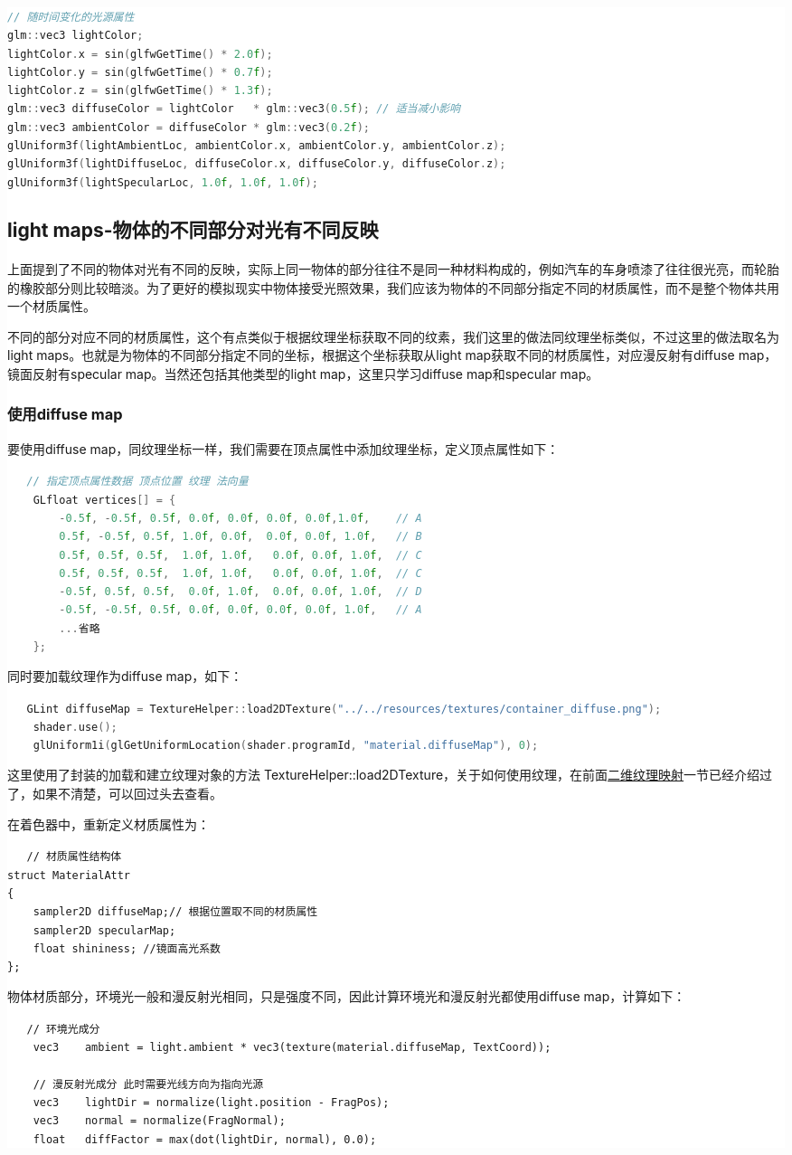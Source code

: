 ```C++
// 随时间变化的光源属性
glm::vec3 lightColor;
lightColor.x = sin(glfwGetTime() * 2.0f);
lightColor.y = sin(glfwGetTime() * 0.7f);
lightColor.z = sin(glfwGetTime() * 1.3f);
glm::vec3 diffuseColor = lightColor   * glm::vec3(0.5f); // 适当减小影响
glm::vec3 ambientColor = diffuseColor * glm::vec3(0.2f);
glUniform3f(lightAmbientLoc, ambientColor.x, ambientColor.y, ambientColor.z);
glUniform3f(lightDiffuseLoc, diffuseColor.x, diffuseColor.y, diffuseColor.z);
glUniform3f(lightSpecularLoc, 1.0f, 1.0f, 1.0f);
```

## light maps-物体的不同部分对光有不同反映

上面提到了不同的物体对光有不同的反映，实际上同一物体的部分往往不是同一种材料构成的，例如汽车的车身喷漆了往往很光亮，而轮胎的橡胶部分则比较暗淡。为了更好的模拟现实中物体接受光照效果，我们应该为物体的不同部分指定不同的材质属性，而不是整个物体共用一个材质属性。

不同的部分对应不同的材质属性，这个有点类似于根据纹理坐标获取不同的纹素，我们这里的做法同纹理坐标类似，不过这里的做法取名为light maps。也就是为物体的不同部分指定不同的坐标，根据这个坐标获取从light map获取不同的材质属性，对应漫反射有diffuse map，镜面反射有specular map。当然还包括其他类型的light map，这里只学习diffuse map和specular map。

### 使用diffuse map
要使用diffuse map，同纹理坐标一样，我们需要在顶点属性中添加纹理坐标，定义顶点属性如下：
```C++
   // 指定顶点属性数据 顶点位置 纹理 法向量
	GLfloat vertices[] = {
		-0.5f, -0.5f, 0.5f, 0.0f, 0.0f, 0.0f, 0.0f,1.0f,	// A
		0.5f, -0.5f, 0.5f, 1.0f, 0.0f,  0.0f, 0.0f, 1.0f,	// B
		0.5f, 0.5f, 0.5f,  1.0f, 1.0f,   0.0f, 0.0f, 1.0f,	// C
		0.5f, 0.5f, 0.5f,  1.0f, 1.0f,   0.0f, 0.0f, 1.0f,	// C
		-0.5f, 0.5f, 0.5f,  0.0f, 1.0f,  0.0f, 0.0f, 1.0f,	// D
		-0.5f, -0.5f, 0.5f, 0.0f, 0.0f, 0.0f, 0.0f, 1.0f,	// A
		...省略
	};
```

同时要加载纹理作为diffuse map，如下：
```C++
   GLint diffuseMap = TextureHelper::load2DTexture("../../resources/textures/container_diffuse.png");
	shader.use();
	glUniform1i(glGetUniformLocation(shader.programId, "material.diffuseMap"), 0);
```
这里使用了封装的加载和建立纹理对象的方法 TextureHelper::load2DTexture，关于如何使用纹理，在前面[二维纹理映射](http://blog.csdn.net/wangdingqiaoit/article/details/51457675)一节已经介绍过了，如果不清楚，可以回过头去查看。

在着色器中，重新定义材质属性为：
```
   // 材质属性结构体
struct MaterialAttr
{
	sampler2D diffuseMap;// 根据位置取不同的材质属性
	sampler2D specularMap;
	float shininess; //镜面高光系数
};
```
物体材质部分，环境光一般和漫反射光相同，只是强度不同，因此计算环境光和漫反射光都使用diffuse map，计算如下：
```
   // 环境光成分
	vec3	ambient = light.ambient * vec3(texture(material.diffuseMap, TextCoord));

	// 漫反射光成分 此时需要光线方向为指向光源
	vec3	lightDir = normalize(light.position - FragPos);
	vec3	normal = normalize(FragNormal);
	float	diffFactor = max(dot(lightDir, normal), 0.0);
```